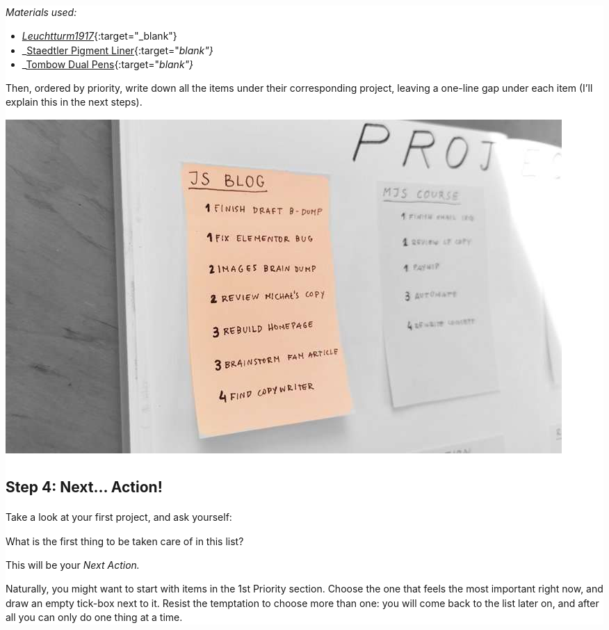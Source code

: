 _Materials used:_

- _[Leuchtturm1917](https://amzn.to/2LF614T)_{:target="_blank"}  
- _[Staedtler Pigment Liner](https://amzn.to/2LF614T){:target="_blank"}_
- _[Tombow Dual Pens](https://amzn.to/3117INZ){:target="_blank"}_

Then, ordered by priority, write down all the items under their corresponding project, leaving a one-line gap under each item (I’ll explain this in the next steps).

![post it with brain dump items organized by project](/assets/brain-dump-5.jpeg)

## Step 4: Next… Action!

Take a look at your first project, and ask yourself:

What is the first thing to be taken care of in this list?

This will be your _Next Action._

Naturally, you might want to start with items in the 1st Priority section. Choose the one that feels the most important right now, and draw an empty tick-box next to it. Resist the temptation to choose more than one: you will come back to the list later on, and after all you can only do one thing at a time.
